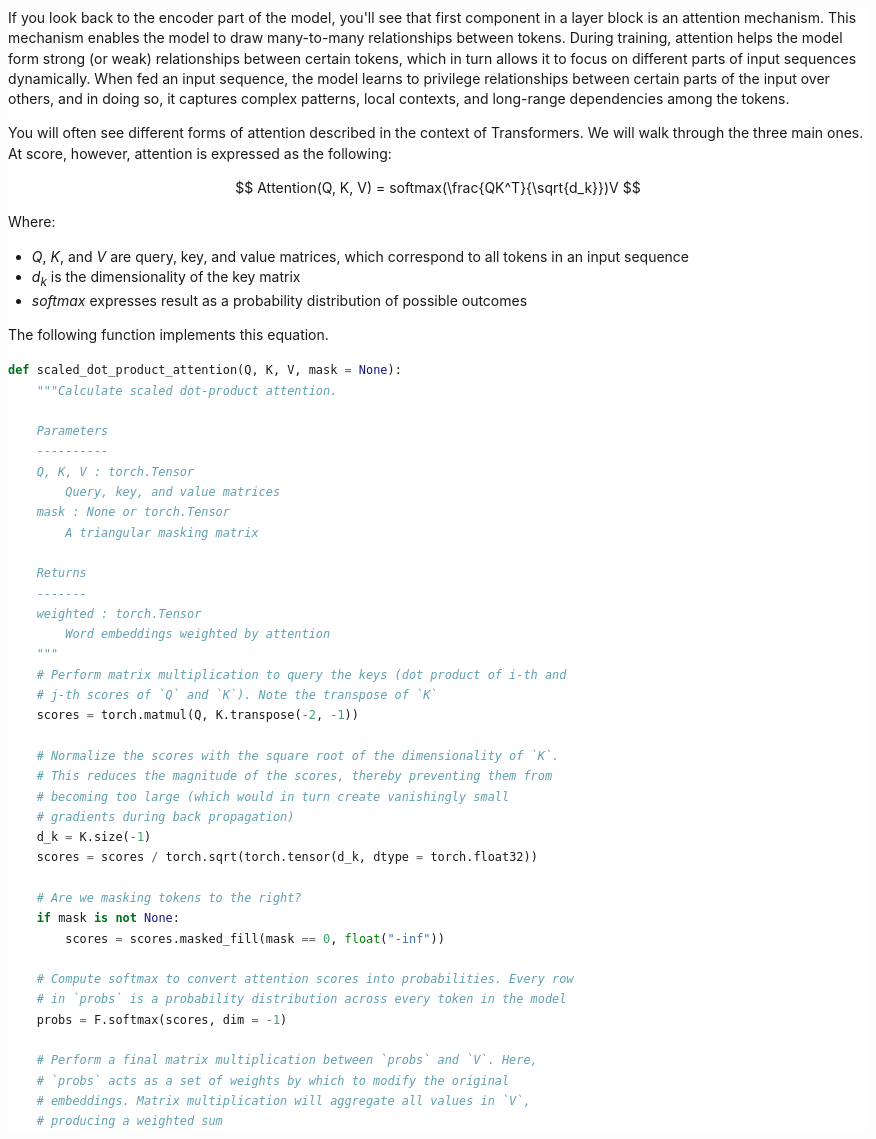 If you look back to the encoder part of the model, you'll see that first
component in a layer block is an attention mechanism. This mechanism enables
the model to draw many-to-many relationships between tokens. During training,
attention helps the model form strong (or weak) relationships between certain
tokens, which in turn allows it to focus on different parts of input sequences
dynamically. When fed an input sequence, the model learns to privilege
relationships between certain parts of the input over others, and in doing so,
it captures complex patterns, local contexts, and long-range dependencies among
the tokens.

You will often see different forms of attention described in the context of
Transformers. We will walk through the three main ones. At score, however,
attention is expressed as the following:

$$
Attention(Q, K, V) = softmax(\frac{QK^T}{\sqrt{d_k}})V
$$

Where:

+ $Q$, $K$, and $V$ are query, key, and value matrices, which correspond to all
  tokens in an input sequence
+ $d_k$ is the dimensionality of the key matrix
+ $softmax$ expresses result as a probability distribution of possible outcomes

The following function implements this equation.

```py
def scaled_dot_product_attention(Q, K, V, mask = None):
    """Calculate scaled dot-product attention.

    Parameters
    ----------
    Q, K, V : torch.Tensor
        Query, key, and value matrices
    mask : None or torch.Tensor
        A triangular masking matrix

    Returns
    -------
    weighted : torch.Tensor
        Word embeddings weighted by attention
    """
    # Perform matrix multiplication to query the keys (dot product of i-th and
    # j-th scores of `Q` and `K`). Note the transpose of `K`
    scores = torch.matmul(Q, K.transpose(-2, -1))

    # Normalize the scores with the square root of the dimensionality of `K`.
    # This reduces the magnitude of the scores, thereby preventing them from
    # becoming too large (which would in turn create vanishingly small
    # gradients during back propagation)
    d_k = K.size(-1)
    scores = scores / torch.sqrt(torch.tensor(d_k, dtype = torch.float32))

    # Are we masking tokens to the right?
    if mask is not None:
        scores = scores.masked_fill(mask == 0, float("-inf"))

    # Compute softmax to convert attention scores into probabilities. Every row
    # in `probs` is a probability distribution across every token in the model
    probs = F.softmax(scores, dim = -1)

    # Perform a final matrix multiplication between `probs` and `V`. Here,
    # `probs` acts as a set of weights by which to modify the original
    # embeddings. Matrix multiplication will aggregate all values in `V`,
    # producing a weighted sum
```